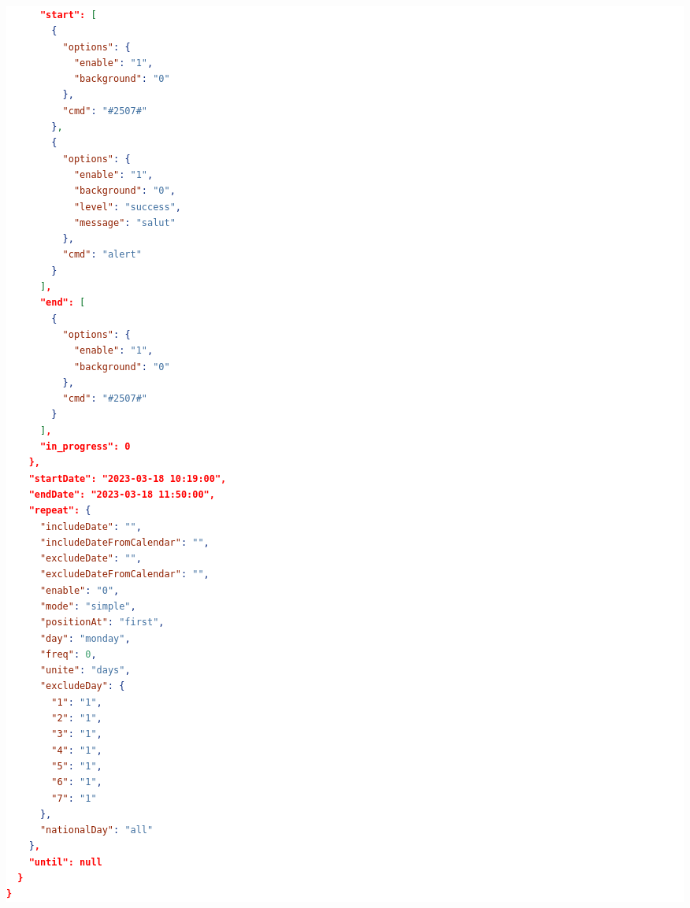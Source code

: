 ```json
      "start": [
        {
          "options": {
            "enable": "1",
            "background": "0"
          },
          "cmd": "#2507#"
        },
        {
          "options": {
            "enable": "1",
            "background": "0",
            "level": "success",
            "message": "salut"
          },
          "cmd": "alert"
        }
      ],
      "end": [
        {
          "options": {
            "enable": "1",
            "background": "0"
          },
          "cmd": "#2507#"
        }
      ],
      "in_progress": 0
    },
    "startDate": "2023-03-18 10:19:00",
    "endDate": "2023-03-18 11:50:00",
    "repeat": {
      "includeDate": "",
      "includeDateFromCalendar": "",
      "excludeDate": "",
      "excludeDateFromCalendar": "",
      "enable": "0",
      "mode": "simple",
      "positionAt": "first",
      "day": "monday",
      "freq": 0,
      "unite": "days",
      "excludeDay": {
        "1": "1",
        "2": "1",
        "3": "1",
        "4": "1",
        "5": "1",
        "6": "1",
        "7": "1"
      },
      "nationalDay": "all"
    },
    "until": null
  }
}
```
